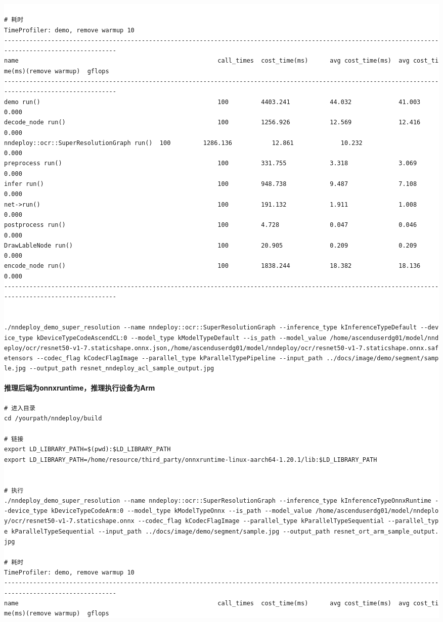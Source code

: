 ```shell

# 耗时
TimeProfiler: demo, remove warmup 10
-------------------------------------------------------------------------------------------------------------------------------------------------------
name                                                       call_times  cost_time(ms)      avg cost_time(ms)  avg cost_time(ms)(remove warmup)  gflops
-------------------------------------------------------------------------------------------------------------------------------------------------------
demo run()                                                 100         4403.241           44.032             41.003                            0.000 
decode_node run()                                          100         1256.926           12.569             12.416                            0.000 
nndeploy::ocr::SuperResolutionGraph run()  100         1286.136           12.861             10.232                            0.000 
preprocess run()                                           100         331.755            3.318              3.069                             0.000 
infer run()                                                100         948.738            9.487              7.108                             0.000 
net->run()                                                 100         191.132            1.911              1.008                             0.000 
postprocess run()                                          100         4.728              0.047              0.046                             0.000 
DrawLableNode run()                                        100         20.905             0.209              0.209                             0.000 
encode_node run()                                          100         1838.244           18.382             18.136                            0.000 
-------------------------------------------------------------------------------------------------------------------------------------------------------


./nndeploy_demo_super_resolution --name nndeploy::ocr::SuperResolutionGraph --inference_type kInferenceTypeDefault --device_type kDeviceTypeCodeAscendCL:0 --model_type kModelTypeDefault --is_path --model_value /home/ascenduserdg01/model/nndeploy/ocr/resnet50-v1-7.staticshape.onnx.json,/home/ascenduserdg01/model/nndeploy/ocr/resnet50-v1-7.staticshape.onnx.safetensors --codec_flag kCodecFlagImage --parallel_type kParallelTypePipeline --input_path ../docs/image/demo/segment/sample.jpg --output_path resnet_nndeploy_acl_sample_output.jpg
```

#### 推理后端为onnxruntime，推理执行设备为Arm

```shell
# 进入目录
cd /yourpath/nndeploy/build

# 链接
export LD_LIBRARY_PATH=$(pwd):$LD_LIBRARY_PATH
export LD_LIBRARY_PATH=/home/resource/third_party/onnxruntime-linux-aarch64-1.20.1/lib:$LD_LIBRARY_PATH


# 执行
./nndeploy_demo_super_resolution --name nndeploy::ocr::SuperResolutionGraph --inference_type kInferenceTypeOnnxRuntime --device_type kDeviceTypeCodeArm:0 --model_type kModelTypeOnnx --is_path --model_value /home/ascenduserdg01/model/nndeploy/ocr/resnet50-v1-7.staticshape.onnx --codec_flag kCodecFlagImage --parallel_type kParallelTypeSequential --parallel_type kParallelTypeSequential --input_path ../docs/image/demo/segment/sample.jpg --output_path resnet_ort_arm_sample_output.jpg

# 耗时
TimeProfiler: demo, remove warmup 10
-------------------------------------------------------------------------------------------------------------------------------------------------------
name                                                       call_times  cost_time(ms)      avg cost_time(ms)  avg cost_time(ms)(remove warmup)  gflops
```